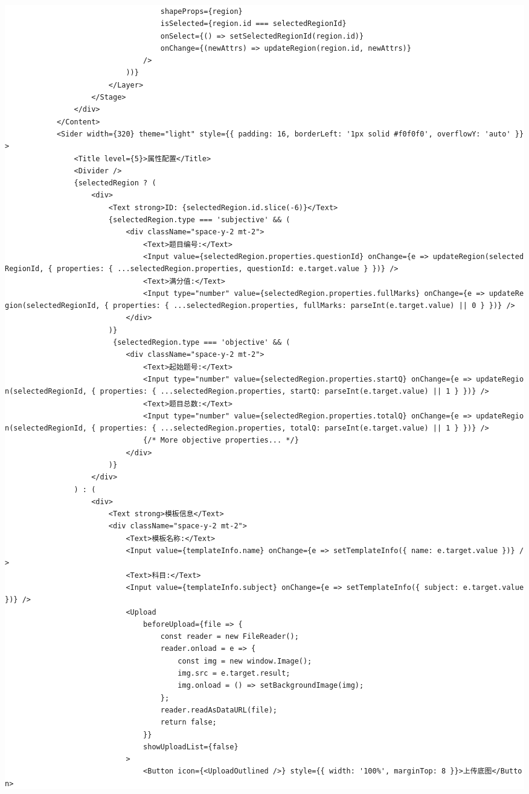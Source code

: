                                         shapeProps={region}
                                        isSelected={region.id === selectedRegionId}
                                        onSelect={() => setSelectedRegionId(region.id)}
                                        onChange={(newAttrs) => updateRegion(region.id, newAttrs)}
                                    />
                                ))}
                            </Layer>
                        </Stage>
                    </div>
                </Content>
                <Sider width={320} theme="light" style={{ padding: 16, borderLeft: '1px solid #f0f0f0', overflowY: 'auto' }}>
                    <Title level={5}>属性配置</Title>
                    <Divider />
                    {selectedRegion ? (
                        <div>
                            <Text strong>ID: {selectedRegion.id.slice(-6)}</Text>
                            {selectedRegion.type === 'subjective' && (
                                <div className="space-y-2 mt-2">
                                    <Text>题目编号:</Text>
                                    <Input value={selectedRegion.properties.questionId} onChange={e => updateRegion(selectedRegionId, { properties: { ...selectedRegion.properties, questionId: e.target.value } })} />
                                    <Text>满分值:</Text>
                                    <Input type="number" value={selectedRegion.properties.fullMarks} onChange={e => updateRegion(selectedRegionId, { properties: { ...selectedRegion.properties, fullMarks: parseInt(e.target.value) || 0 } })} />
                                </div>
                            )}
                             {selectedRegion.type === 'objective' && (
                                <div className="space-y-2 mt-2">
                                    <Text>起始题号:</Text>
                                    <Input type="number" value={selectedRegion.properties.startQ} onChange={e => updateRegion(selectedRegionId, { properties: { ...selectedRegion.properties, startQ: parseInt(e.target.value) || 1 } })} />
                                    <Text>题目总数:</Text>
                                    <Input type="number" value={selectedRegion.properties.totalQ} onChange={e => updateRegion(selectedRegionId, { properties: { ...selectedRegion.properties, totalQ: parseInt(e.target.value) || 1 } })} />
                                    {/* More objective properties... */}
                                </div>
                            )}
                        </div>
                    ) : (
                        <div>
                            <Text strong>模板信息</Text>
                            <div className="space-y-2 mt-2">
                                <Text>模板名称:</Text>
                                <Input value={templateInfo.name} onChange={e => setTemplateInfo({ name: e.target.value })} />
                                <Text>科目:</Text>
                                <Input value={templateInfo.subject} onChange={e => setTemplateInfo({ subject: e.target.value })} />
                                <Upload
                                    beforeUpload={file => {
                                        const reader = new FileReader();
                                        reader.onload = e => {
                                            const img = new window.Image();
                                            img.src = e.target.result;
                                            img.onload = () => setBackgroundImage(img);
                                        };
                                        reader.readAsDataURL(file);
                                        return false;
                                    }}
                                    showUploadList={false}
                                >
                                    <Button icon={<UploadOutlined />} style={{ width: '100%', marginTop: 8 }}>上传底图</Button>
